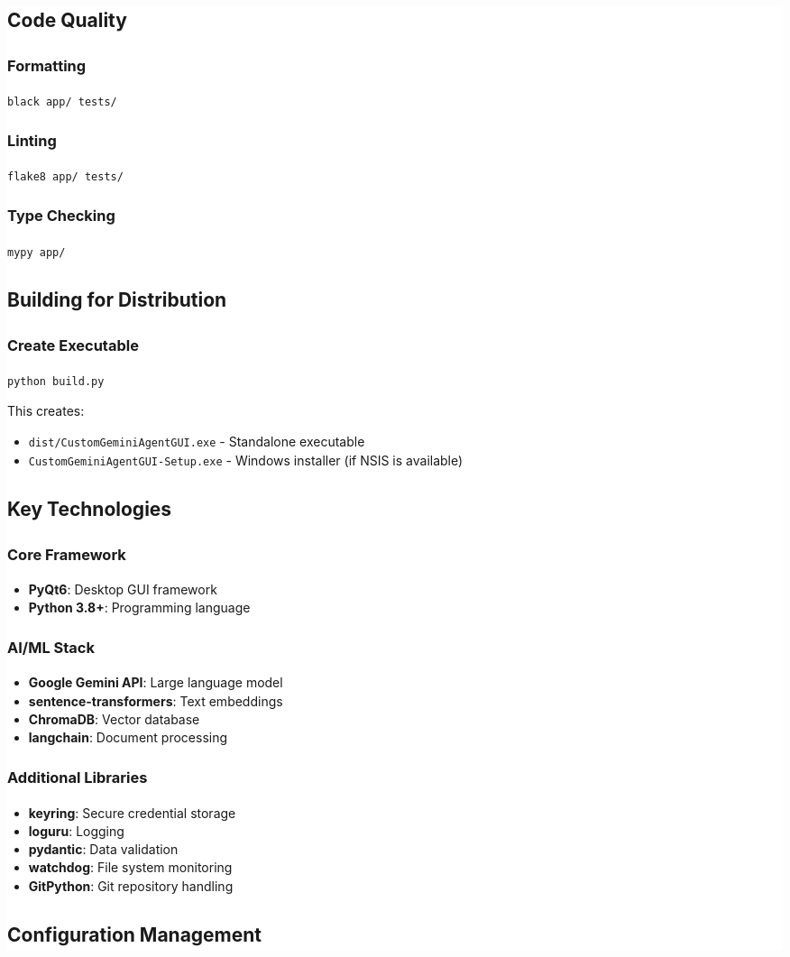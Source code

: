 ## Code Quality

### Formatting
```bash
black app/ tests/
```

### Linting
```bash
flake8 app/ tests/
```

### Type Checking
```bash
mypy app/
```

## Building for Distribution

### Create Executable
```bash
python build.py
```

This creates:
- `dist/CustomGeminiAgentGUI.exe` - Standalone executable
- `CustomGeminiAgentGUI-Setup.exe` - Windows installer (if NSIS is available)

## Key Technologies

### Core Framework
- **PyQt6**: Desktop GUI framework
- **Python 3.8+**: Programming language

### AI/ML Stack
- **Google Gemini API**: Large language model
- **sentence-transformers**: Text embeddings
- **ChromaDB**: Vector database
- **langchain**: Document processing

### Additional Libraries
- **keyring**: Secure credential storage
- **loguru**: Logging
- **pydantic**: Data validation
- **watchdog**: File system monitoring
- **GitPython**: Git repository handling

## Configuration Management
